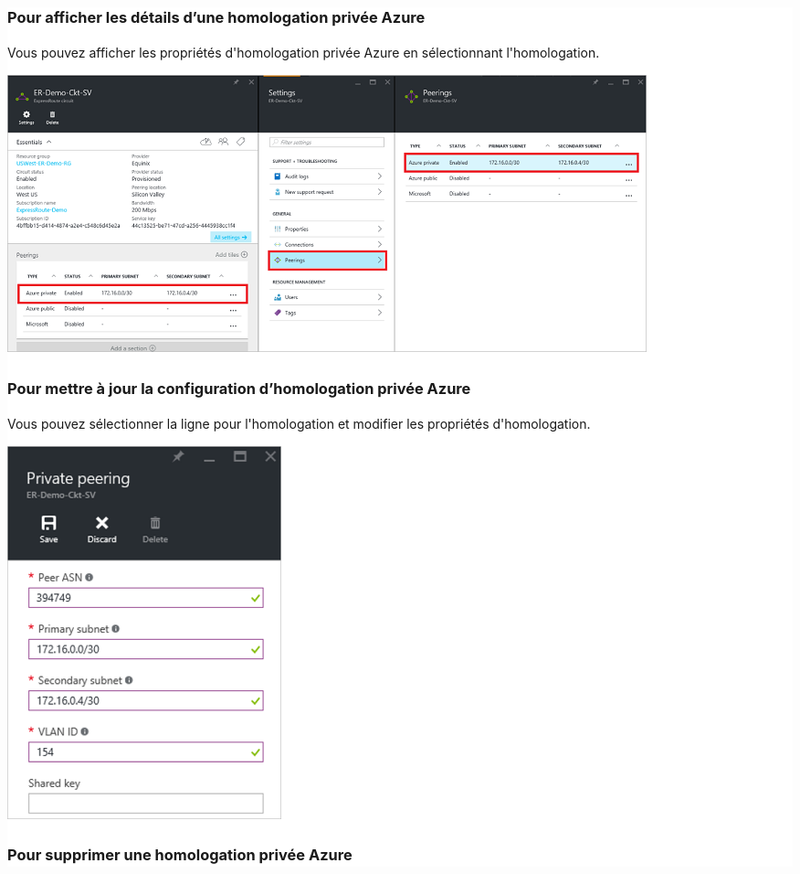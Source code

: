 ### <a name="getprivate"></a>Pour afficher les détails d’une homologation privée Azure

Vous pouvez afficher les propriétés d'homologation privée Azure en sélectionnant l'homologation.

![afficher l’homologation privée](./media/expressroute-howto-routing-portal-resource-manager/rprivate3.png)

### <a name="updateprivate"></a>Pour mettre à jour la configuration d’homologation privée Azure

Vous pouvez sélectionner la ligne pour l'homologation et modifier les propriétés d'homologation.

![mettre à jour l’homologation privée](./media/expressroute-howto-routing-portal-resource-manager/rprivate2.png)

### <a name="deleteprivate"></a>Pour supprimer une homologation privée Azure
